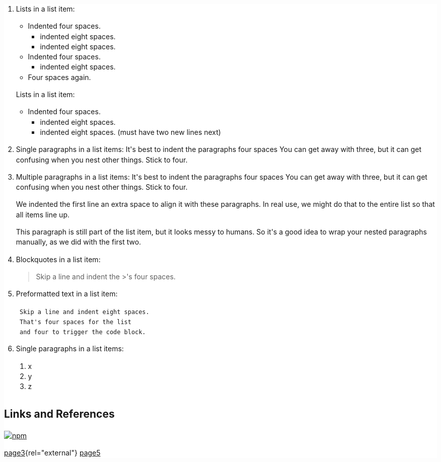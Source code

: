 1.  Lists in a list item:

    - Indented four spaces.
      * indented eight spaces.
      * indented eight spaces.
    - Indented four spaces.
      * indented eight spaces.
    - Four spaces again.

    Lists in a list item:

    - Indented four spaces.
      * indented eight spaces.
      * indented eight spaces. (must have two new lines next)

2.  Single paragraphs in a list items:
    It's best to indent the paragraphs four spaces
    You can get away with three, but it can get
    confusing when you nest other things.
    Stick to four.

3.  Multiple paragraphs in a list items: It's best to indent the paragraphs four spaces
    You can get away with three, but it can get
    confusing when you nest other things.
    Stick to four.
 
    We indented the first line an extra space to align
    it with these paragraphs. In real use, we might do
    that to the entire list so that all items line up.
 
    This paragraph is still part of the list item, but it looks messy to humans. So it's a good idea to wrap your nested paragraphs manually, as we did with the first two.
 
4.  Blockquotes in a list item:
 
      > Skip a line and
      > indent the >'s four spaces.
 
5. Preformatted text in a list item:
 
        Skip a line and indent eight spaces.
        That's four spaces for the list
        and four to trigger the code block.

6.  Single paragraphs in a list items:
    1. x
    2. y
    3. z

Links and References
------

[![npm][npm-image]][npm-url]

[npm-image]: https://img.shields.io/npm/v/remark-bracketed-spans.svg?style=flat-square
[npm-url]: https://www.npmjs.com/package/remark-bracketed-spans

[page3](../page3/index.html){rel="external"}
[page5](../page5/index.pug)



  [1]: http://www.google.com/
  [yahoo]: http://www.yahoo.com/
  [^2]: http://www.w3.org/QA/Tips/noClickHere
  [web]: https://stackoverflow.com/ "Stack Overflow"